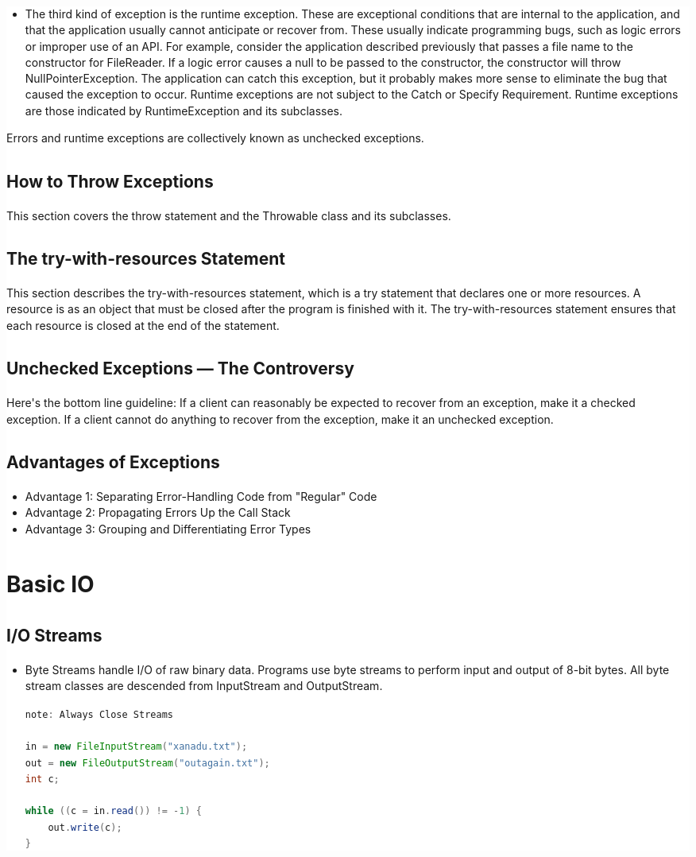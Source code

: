 - The third kind of exception is the runtime exception. These are exceptional conditions that are internal to the application, and that the application usually cannot anticipate or recover from. These usually indicate programming bugs, such as logic errors or improper use of an API. For example, consider the application described previously that passes a file name to the constructor for FileReader. If a logic error causes a null to be passed to the constructor, the constructor will throw NullPointerException. The application can catch this exception, but it probably makes more sense to eliminate the bug that caused the exception to occur.
Runtime exceptions are not subject to the Catch or Specify Requirement. Runtime exceptions are those indicated by RuntimeException and its subclasses.

Errors and runtime exceptions are collectively known as unchecked exceptions.

## How to Throw Exceptions
This section covers the throw statement and the Throwable class and its subclasses.

## The try-with-resources Statement
This section describes the try-with-resources statement, which is a try statement that declares one or more resources. A resource is as an object that must be closed after the program is finished with it. The try-with-resources statement ensures that each resource is closed at the end of the statement.

## Unchecked Exceptions — The Controversy
Here's the bottom line guideline: If a client can reasonably be expected to recover from an exception, make it a checked exception. If a client cannot do anything to recover from the exception, make it an unchecked exception.

## Advantages of Exceptions
- Advantage 1: Separating Error-Handling Code from "Regular" Code
- Advantage 2: Propagating Errors Up the Call Stack
- Advantage 3: Grouping and Differentiating Error Types


# Basic IO

## I/O Streams

- Byte Streams handle I/O of raw binary data. Programs use byte streams to perform input and output of 8-bit bytes. All byte stream classes are descended from InputStream and OutputStream.

    ```java
    note: Always Close Streams

    in = new FileInputStream("xanadu.txt");
    out = new FileOutputStream("outagain.txt");
    int c;

    while ((c = in.read()) != -1) {
        out.write(c);
    }
    ```
